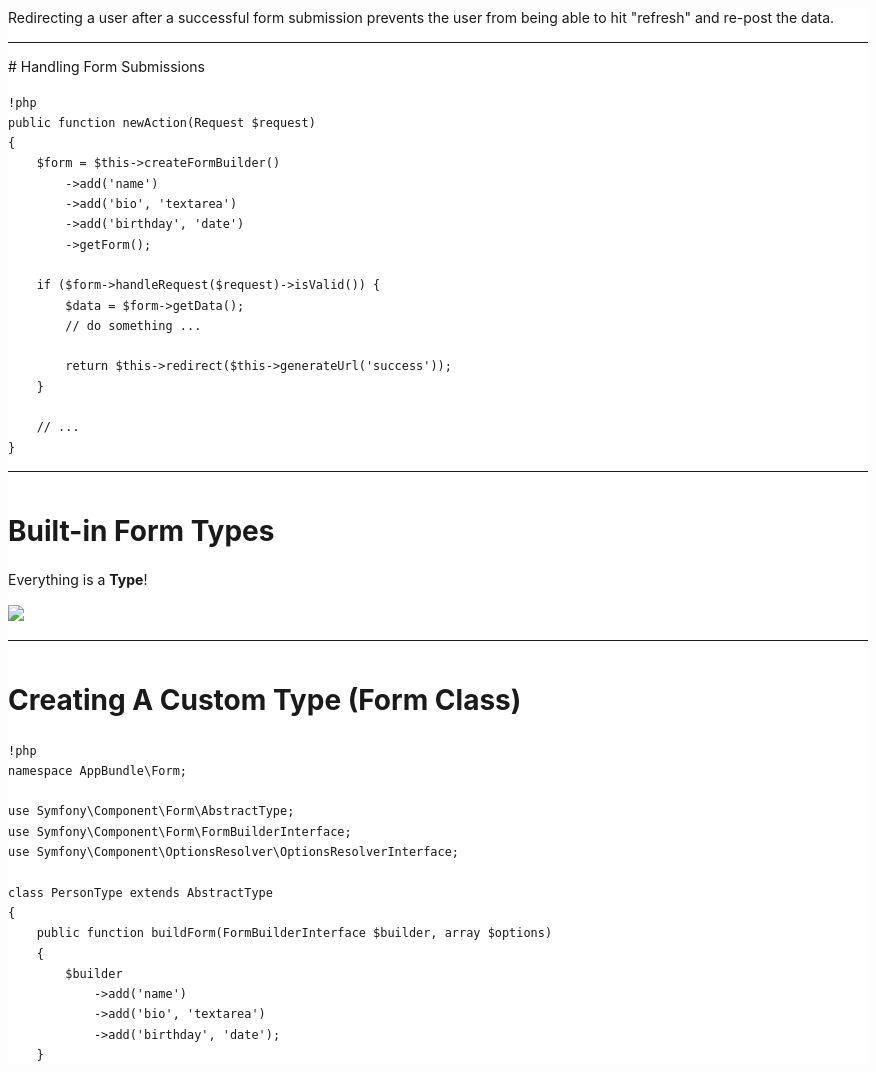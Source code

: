 Redirecting a user after a successful form submission prevents the user from
being able to hit "refresh" and re-post the data.

---

# Handling Form Submissions

    !php
    public function newAction(Request $request)
    {
        $form = $this->createFormBuilder()
            ->add('name')
            ->add('bio', 'textarea')
            ->add('birthday', 'date')
            ->getForm();

        if ($form->handleRequest($request)->isValid()) {
            $data = $form->getData();
            // do something ...

            return $this->redirect($this->generateUrl('success'));
        }

        // ...
    }

---

# Built-in Form Types

Everything is a **Type**!

![](../images/symfony_built_in_form_types.png)

---

# Creating A Custom Type (Form Class)

    !php
    namespace AppBundle\Form;
    
    use Symfony\Component\Form\AbstractType;
    use Symfony\Component\Form\FormBuilderInterface;
    use Symfony\Component\OptionsResolver\OptionsResolverInterface;

    class PersonType extends AbstractType
    {
        public function buildForm(FormBuilderInterface $builder, array $options)
        {
            $builder
                ->add('name')
                ->add('bio', 'textarea')
                ->add('birthday', 'date');
        }
